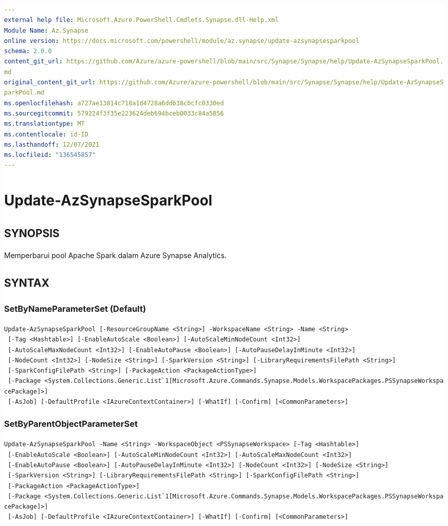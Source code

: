 ```yaml
---
external help file: Microsoft.Azure.PowerShell.Cmdlets.Synapse.dll-Help.xml
Module Name: Az.Synapse
online version: https://docs.microsoft.com/powershell/module/az.synapse/update-azsynapsesparkpool
schema: 2.0.0
content_git_url: https://github.com/Azure/azure-powershell/blob/main/src/Synapse/Synapse/help/Update-AzSynapseSparkPool.md
original_content_git_url: https://github.com/Azure/azure-powershell/blob/main/src/Synapse/Synapse/help/Update-AzSynapseSparkPool.md
ms.openlocfilehash: a727ae13814c718a1d4728a6ddb38cbcfc0330ed
ms.sourcegitcommit: 579224f3f35e223624deb694bceb0033c84a5856
ms.translationtype: MT
ms.contentlocale: id-ID
ms.lasthandoff: 12/07/2021
ms.locfileid: "136545857"
---
```

# Update-AzSynapseSparkPool

## SYNOPSIS
Memperbarui pool Apache Spark dalam Azure Synapse Analytics.

## SYNTAX

### SetByNameParameterSet (Default)
```
Update-AzSynapseSparkPool [-ResourceGroupName <String>] -WorkspaceName <String> -Name <String>
 [-Tag <Hashtable>] [-EnableAutoScale <Boolean>] [-AutoScaleMinNodeCount <Int32>]
 [-AutoScaleMaxNodeCount <Int32>] [-EnableAutoPause <Boolean>] [-AutoPauseDelayInMinute <Int32>]
 [-NodeCount <Int32>] [-NodeSize <String>] [-SparkVersion <String>] [-LibraryRequirementsFilePath <String>]
 [-SparkConfigFilePath <String>] [-PackageAction <PackageActionType>]
 [-Package <System.Collections.Generic.List`1[Microsoft.Azure.Commands.Synapse.Models.WorkspacePackages.PSSynapseWorkspacePackage]>]
 [-AsJob] [-DefaultProfile <IAzureContextContainer>] [-WhatIf] [-Confirm] [<CommonParameters>]
```

### SetByParentObjectParameterSet
```
Update-AzSynapseSparkPool -Name <String> -WorkspaceObject <PSSynapseWorkspace> [-Tag <Hashtable>]
 [-EnableAutoScale <Boolean>] [-AutoScaleMinNodeCount <Int32>] [-AutoScaleMaxNodeCount <Int32>]
 [-EnableAutoPause <Boolean>] [-AutoPauseDelayInMinute <Int32>] [-NodeCount <Int32>] [-NodeSize <String>]
 [-SparkVersion <String>] [-LibraryRequirementsFilePath <String>] [-SparkConfigFilePath <String>]
 [-PackageAction <PackageActionType>]
 [-Package <System.Collections.Generic.List`1[Microsoft.Azure.Commands.Synapse.Models.WorkspacePackages.PSSynapseWorkspacePackage]>]
 [-AsJob] [-DefaultProfile <IAzureContextContainer>] [-WhatIf] [-Confirm] [<CommonParameters>]
```
